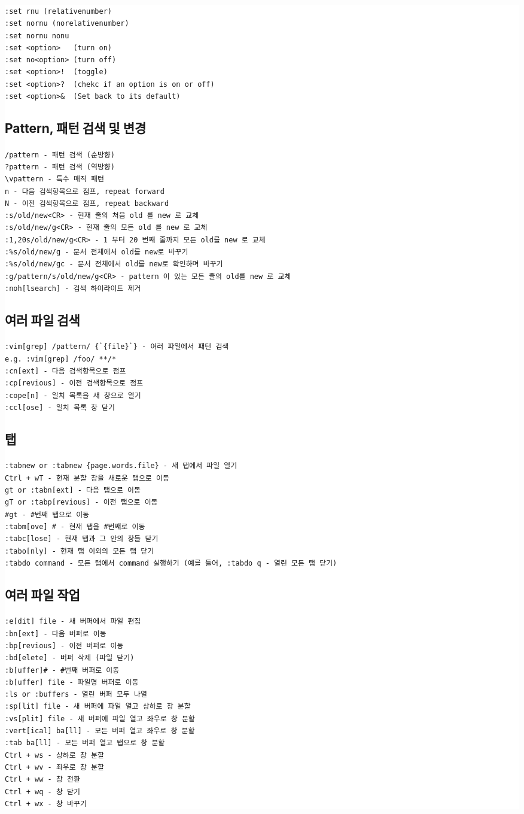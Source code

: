    :set rnu (relativenumber)
    :set nornu (norelativenumber)
    :set nornu nonu
    :set <option>   (turn on)
    :set no<option> (turn off)
    :set <option>!  (toggle)
    :set <option>?  (chekc if an option is on or off)
    :set <option>&  (Set back to its default)

## Pattern, 패턴 검색 및 변경

    /pattern - 패턴 검색 (순방향)
    ?pattern - 패턴 검색 (역방향)
    \vpattern - 특수 매직 패턴
    n - 다음 검색항목으로 점프, repeat forward
    N - 이전 검색항목으로 점프, repeat backward
    :s/old/new<CR> - 현재 줄의 처음 old 를 new 로 교체
    :s/old/new/g<CR> - 현재 줄의 모든 old 를 new 로 교체
    :1,20s/old/new/g<CR> - 1 부터 20 번째 줄까지 모든 old를 new 로 교체
    :%s/old/new/g - 문서 전체에서 old를 new로 바꾸기
    :%s/old/new/gc - 문서 전체에서 old를 new로 확인하며 바꾸기
    :g/pattern/s/old/new/g<CR> - pattern 이 있는 모든 줄의 old를 new 로 교체
    :noh[lsearch] - 검색 하이라이트 제거

## 여러 파일 검색

    :vim[grep] /pattern/ {`{file}`} - 여러 파일에서 패턴 검색
    e.g. :vim[grep] /foo/ **/*
    :cn[ext] - 다음 검색항목으로 점프
    :cp[revious] - 이전 검색항목으로 점프
    :cope[n] - 일치 목록을 새 창으로 열기
    :ccl[ose] - 일치 목록 창 닫기

## 탭

    :tabnew or :tabnew {page.words.file} - 새 탭에서 파일 열기
    Ctrl + wT - 현재 분할 창을 새로운 탭으로 이동
    gt or :tabn[ext] - 다음 탭으로 이동
    gT or :tabp[revious] - 이전 탭으로 이동
    #gt - #번째 탭으로 이동
    :tabm[ove] # - 현재 탭을 #번째로 이동
    :tabc[lose] - 현재 탭과 그 안의 창들 닫기
    :tabo[nly] - 현재 탭 이외의 모든 탭 닫기
    :tabdo command - 모든 탭에서 command 실행하기 (예를 들어, :tabdo q - 열린 모든 탭 닫기)

## 여러 파일 작업

    :e[dit] file - 새 버퍼에서 파일 편집
    :bn[ext] - 다음 버퍼로 이동
    :bp[revious] - 이전 버퍼로 이동
    :bd[elete] - 버퍼 삭제 (파일 닫기)
    :b[uffer]# - #번째 버퍼로 이동
    :b[uffer] file - 파일명 버퍼로 이동
    :ls or :buffers - 열린 버퍼 모두 나열
    :sp[lit] file - 새 버퍼에 파일 열고 상하로 창 분할
    :vs[plit] file - 새 버퍼에 파일 열고 좌우로 창 분할
    :vert[ical] ba[ll] - 모든 버퍼 열고 좌우로 창 분할
    :tab ba[ll] - 모든 버퍼 열고 탭으로 창 분할
    Ctrl + ws - 상하로 창 분할
    Ctrl + wv - 좌우로 창 분할
    Ctrl + ww - 창 전환
    Ctrl + wq - 창 닫기
    Ctrl + wx - 창 바꾸기